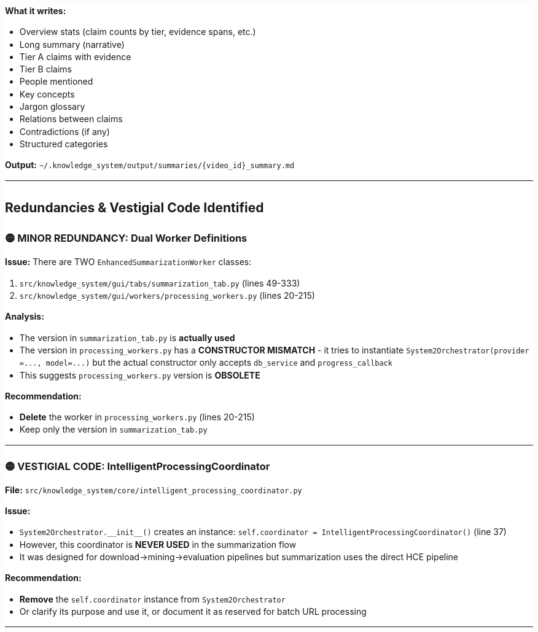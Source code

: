 **What it writes:**
- Overview stats (claim counts by tier, evidence spans, etc.)
- Long summary (narrative)
- Tier A claims with evidence
- Tier B claims
- People mentioned
- Key concepts
- Jargon glossary
- Relations between claims
- Contradictions (if any)
- Structured categories

**Output:** `~/.knowledge_system/output/summaries/{video_id}_summary.md`

---

## Redundancies & Vestigial Code Identified

### 🟡 **MINOR REDUNDANCY: Dual Worker Definitions**

**Issue:** There are TWO `EnhancedSummarizationWorker` classes:
1. `src/knowledge_system/gui/tabs/summarization_tab.py` (lines 49-333)
2. `src/knowledge_system/gui/workers/processing_workers.py` (lines 20-215)

**Analysis:**
- The version in `summarization_tab.py` is **actually used**
- The version in `processing_workers.py` has a **CONSTRUCTOR MISMATCH** - it tries to instantiate `System2Orchestrator(provider=..., model=...)` but the actual constructor only accepts `db_service` and `progress_callback`
- This suggests `processing_workers.py` version is **OBSOLETE**

**Recommendation:** 
- **Delete** the worker in `processing_workers.py` (lines 20-215)
- Keep only the version in `summarization_tab.py`

---

### 🟡 **VESTIGIAL CODE: IntelligentProcessingCoordinator**

**File:** `src/knowledge_system/core/intelligent_processing_coordinator.py`

**Issue:** 
- `System2Orchestrator.__init__()` creates an instance: `self.coordinator = IntelligentProcessingCoordinator()` (line 37)
- However, this coordinator is **NEVER USED** in the summarization flow
- It was designed for download→mining→evaluation pipelines but summarization uses the direct HCE pipeline

**Recommendation:**
- **Remove** the `self.coordinator` instance from `System2Orchestrator`
- Or clarify its purpose and use it, or document it as reserved for batch URL processing

---
